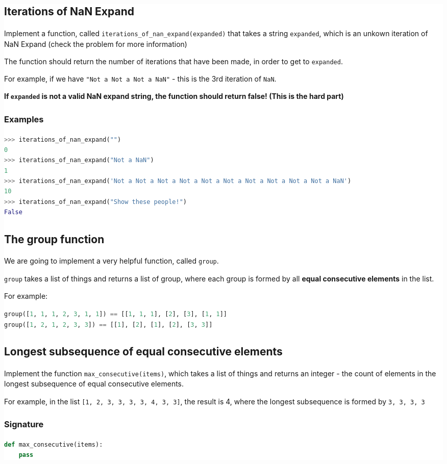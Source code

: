 ## Iterations of NaN Expand

Implement a function, called `iterations_of_nan_expand(expanded)` that takes a string `expanded`,
which is an unkown iteration of NaN Expand (check the problem for more information)

The function should return the number of iterations that have been made, in order to get to `expanded`.

For example, if we have `"Not a Not a Not a NaN"` - this is the 3rd iteration of `NaN`.

**If `expanded` is not a valid NaN expand string, the function should return false! (This is the hard part)**

### Examples

```python
>>> iterations_of_nan_expand("")
0
>>> iterations_of_nan_expand("Not a NaN")
1
>>> iterations_of_nan_expand('Not a Not a Not a Not a Not a Not a Not a Not a Not a Not a NaN')
10
>>> iterations_of_nan_expand("Show these people!")
False
```

## The group function

We are going to implement a very helpful function, called `group`.

`group` takes a list of things and returns a list of group, where each group is formed by all **equal consecutive elements** in the list.


For example:

```python
group([1, 1, 1, 2, 3, 1, 1]) == [[1, 1, 1], [2], [3], [1, 1]]
group([1, 2, 1, 2, 3, 3]) == [[1], [2], [1], [2], [3, 3]]
```

## Longest subsequence of equal consecutive elements

Implement the function `max_consecutive(items)`, which takes a list of things and returns an integer - the count of elements in the longest subsequence of equal consecutive elements.

For example, in the list `[1, 2, 3, 3, 3, 3, 4, 3, 3]`, the result is 4, where the longest subsequence is formed by `3, 3, 3, 3`

### Signature

```python
def max_consecutive(items):
    pass
```

